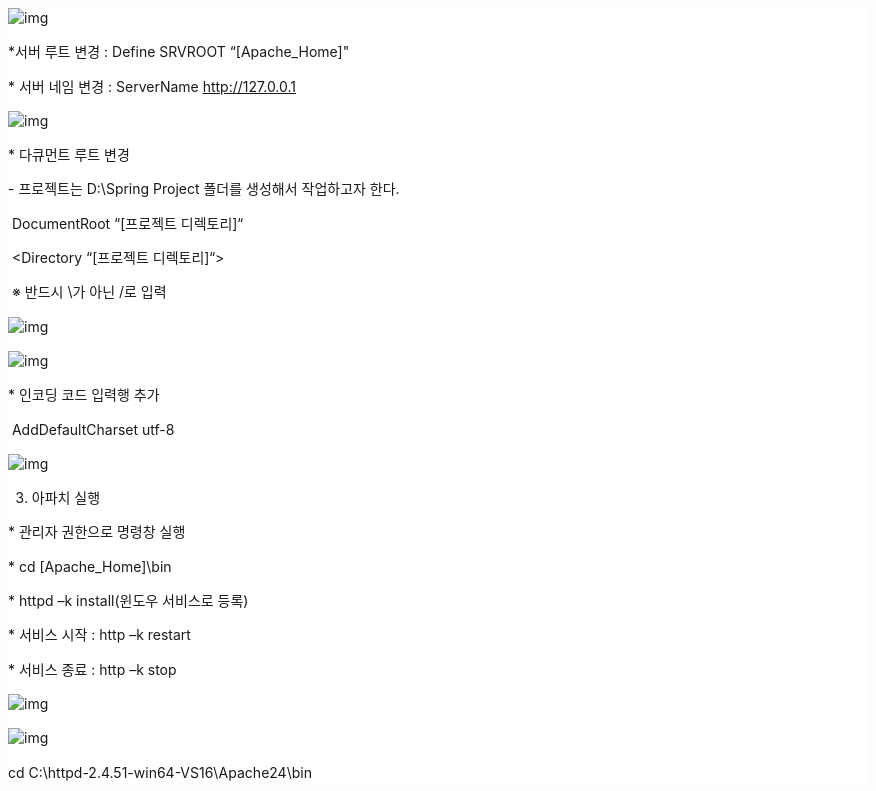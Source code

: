 ![img](https://blog.kakaocdn.net/dna/lPUaT/btrlozaJptV/AAAAAAAAAAAAAAAAAAAAAJqIiWmc9G34ZHgz8kkg1c2qrgluKM4kkTmk31749BKp/img.png?credential=yqXZFxpELC7KVnFOS48ylbz2pIh7yKj8&expires=1753973999&allow_ip=&allow_referer=&signature=sDp82E9YVnLksni%2BeojoO%2FvJc%2FA%3D)

*서버 루트 변경 : Define SRVROOT “[Apache_Home]"







\* 서버 네임 변경 : ServerName http://127.0.0.1

![img](https://blog.kakaocdn.net/dna/c6IZEn/btrlozV5CDu/AAAAAAAAAAAAAAAAAAAAANZ4-DhUi-p4EV25t78U-2GLoikNU0n8YOitpt7L4x_Y/img.png?credential=yqXZFxpELC7KVnFOS48ylbz2pIh7yKj8&expires=1753973999&allow_ip=&allow_referer=&signature=%2FdxfvtaVp5hB7AvSuRqWyWxw9dY%3D)





\* 다큐먼트 루트 변경

\- 프로젝트는 D:\Spring Project 폴더를 생성해서 작업하고자 한다. 

 

​     DocumentRoot “[프로젝트 디렉토리]“

​    <Directory “[프로젝트 디렉토리]“>

​     ※ 반드시 \가 아닌 /로 입력



![img](https://blog.kakaocdn.net/dna/oaTXg/btrlpbgoSJZ/AAAAAAAAAAAAAAAAAAAAACJIVHRKV9Kr1FI-_JSEjn5JlJIxB7uBTjR_mtuVWpTD/img.png?credential=yqXZFxpELC7KVnFOS48ylbz2pIh7yKj8&expires=1753973999&allow_ip=&allow_referer=&signature=VhYlJtru3O9MOar%2BW4G801iWMuc%3D)

![img](https://blog.kakaocdn.net/dna/bTdsBi/btrlgFQHqMU/AAAAAAAAAAAAAAAAAAAAABL7zVq6PKTh-pr50KFBA604Jv-6IAKpopvE-M8QQ_aI/img.png?credential=yqXZFxpELC7KVnFOS48ylbz2pIh7yKj8&expires=1753973999&allow_ip=&allow_referer=&signature=TsqCt3AJ%2B3PYhQ1JUpEZ4aIECEM%3D)

\* 인코딩 코드 입력행 추가

​     AddDefaultCharset utf-8



![img](https://blog.kakaocdn.net/dna/r6zFJ/btrlqLVPn2n/AAAAAAAAAAAAAAAAAAAAAFaiB8ekD_jxV-fl_wIgXiOQzd87J9TzR9fE0C0HRd8Y/img.png?credential=yqXZFxpELC7KVnFOS48ylbz2pIh7yKj8&expires=1753973999&allow_ip=&allow_referer=&signature=SESrMvqE301aTfuOOtEw5QPk0YE%3D)



3. 아파치 실행

  \* 관리자 권한으로 명령창 실행

  \* cd [Apache_Home]\bin

  \* httpd –k install(윈도우 서비스로 등록)

  \* 서비스 시작 : http –k restart

  \* 서비스 종료 : http –k stop



![img](https://blog.kakaocdn.net/dna/So8AO/btrlmnCc3Dk/AAAAAAAAAAAAAAAAAAAAAE8zKmAPJ8v_HOyYCsvXmpPlyEdR73CF-fZYcTI1h7jR/img.png?credential=yqXZFxpELC7KVnFOS48ylbz2pIh7yKj8&expires=1753973999&allow_ip=&allow_referer=&signature=00dJ%2BDi0%2Bv69CaNzZiqie%2FnImJY%3D)



![img](https://blog.kakaocdn.net/dna/bg1EV9/btrlmoA5lxV/AAAAAAAAAAAAAAAAAAAAAA4vBtRIGTbEaTvL1Cd3LaV3MEuQJFnhR1gj-MMoGHFF/img.png?credential=yqXZFxpELC7KVnFOS48ylbz2pIh7yKj8&expires=1753973999&allow_ip=&allow_referer=&signature=AEc14ZjO364klPDYTK1hmPjaStU%3D)

cd C:\httpd-2.4.51-win64-VS16\Apache24\bin
